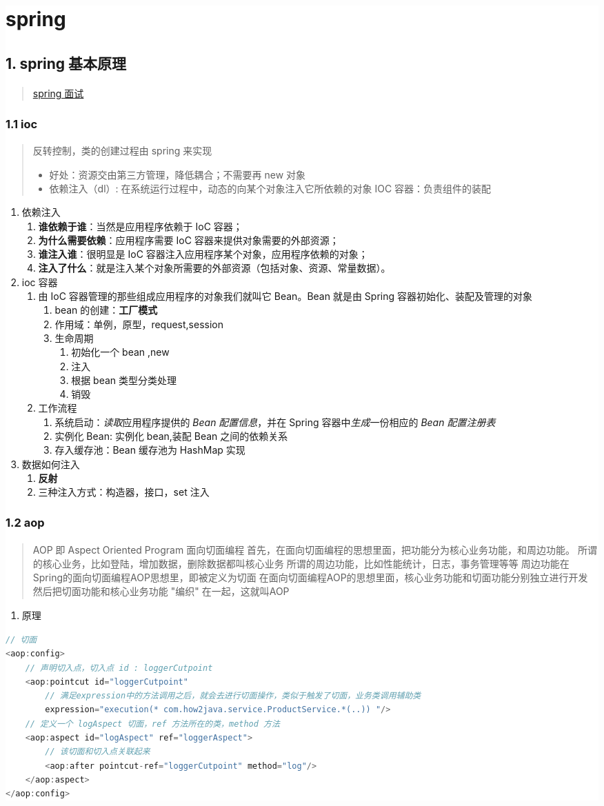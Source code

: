 # spring

## 1. spring 基本原理

> [spring 面试](https://www.souyunku.com/2018/03/21/spring/)

### 1.1 ioc

> 反转控制，类的创建过程由 spring 来实现
> * 好处：资源交由第三方管理，降低耦合；不需要再 new 对象
> * 依赖注入（dl）: 在系统运行过程中，动态的向某个对象注入它所依赖的对象
> IOC 容器：负责组件的装配

1. 依赖注入
   1. **谁依赖于谁**：当然是应用程序依赖于 IoC 容器；
   2. **为什么需要依赖**：应用程序需要 IoC 容器来提供对象需要的外部资源；
   3. **谁注入谁**：很明显是 IoC 容器注入应用程序某个对象，应用程序依赖的对象；
   4. **注入了什么**：就是注入某个对象所需要的外部资源（包括对象、资源、常量数据）。
2. ioc 容器
    1. 由 IoC 容器管理的那些组成应用程序的对象我们就叫它 Bean。Bean 就是由 Spring 容器初始化、装配及管理的对象
       1. bean 的创建：**工厂模式**
       2. 作用域：单例，原型，request,session
       3. 生命周期
          1. 初始化一个 bean ,new
          2. 注入
          3. 根据 bean 类型分类处理
          4. 销毁
    2. 工作流程
       1. 系统启动：*读取*应用程序提供的 *Bean 配置信息*，并在 Spring 容器中*生成*一份相应的 *Bean 配置注册表*
       2. 实例化 Bean: 实例化 bean,装配 Bean 之间的依赖关系
       3. 存入缓存池：Bean 缓存池为 HashMap 实现
3. 数据如何注入
   1. **反射** 
   2. 三种注入方式：构造器，接口，set 注入

### 1.2 aop

> AOP 即 Aspect Oriented Program 面向切面编程 
> 首先，在面向切面编程的思想里面，把功能分为核心业务功能，和周边功能。 
> 所谓的核心业务，比如登陆，增加数据，删除数据都叫核心业务 
> 所谓的周边功能，比如性能统计，日志，事务管理等等 
> 周边功能在Spring的面向切面编程AOP思想里，即被定义为切面 
> 在面向切面编程AOP的思想里面，核心业务功能和切面功能分别独立进行开发 
> 然后把切面功能和核心业务功能 "编织" 在一起，这就叫AOP

1. 原理
```java
// 切面
<aop:config>
    // 声明切入点，切入点 id : loggerCutpoint
    <aop:pointcut id="loggerCutpoint"
        // 满足expression中的方法调用之后，就会去进行切面操作，类似于触发了切面，业务类调用辅助类
        expression="execution(* com.how2java.service.ProductService.*(..)) "/>
    // 定义一个 logAspect 切面，ref 方法所在的类，method 方法    
    <aop:aspect id="logAspect" ref="loggerAspect">
        // 该切面和切入点关联起来
        <aop:after pointcut-ref="loggerCutpoint" method="log"/>
    </aop:aspect>
</aop:config> 
```
